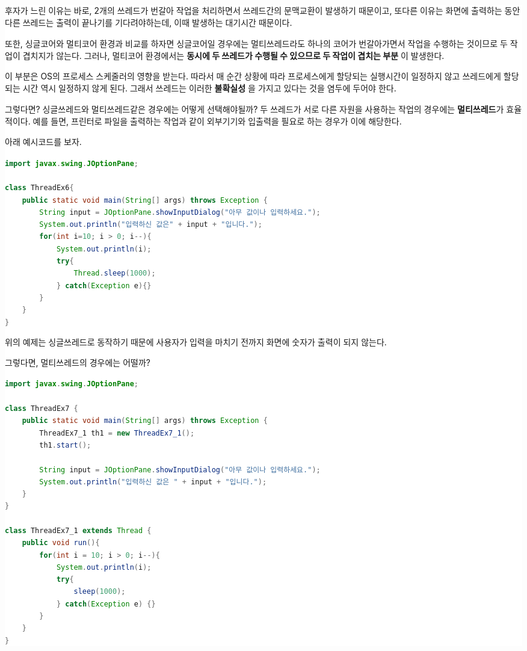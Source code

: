 후자가 느린 이유는 바로, 2개의 쓰레드가 번갈아 작업을 처리하면서 쓰레드간의 문맥교환이 발생하기 때문이고, 또다른 이유는 화면에 출력하는 동안 다른 쓰레드는 출력이 끝나기를 기다려야하는데, 이때 발생하는 대기시간 때문이다.

또한, 싱글코어와 멀티코어 환경과 비교를 하자면 싱글코어일 경우에는 멀티쓰레드라도 하나의 코어가 번갈아가면서 작업을 수행하는 것이므로 두 작업이 겹치지가 않는다. 
그러나, 멀티코어 환경에서는 **동시에 두 쓰레드가 수행될 수 있으므로 두 작업이 겹치는 부분** 이 발생한다.

이 부분은 OS의 프로세스 스케줄러의 영향을 받는다. 따라서 매 순간 상황에 따라 프로세스에게 할당되는 실행시간이 일정하지 않고 쓰레드에게 할당되는 시간 역시 일정하지 않게 된다. 그래서 쓰레드는 이러한 **불확실성** 을 가지고 있다는 것을 염두에 두어야 한다.

그렇다면? 싱글쓰레드와 멀티쓰레드같은 경우에는 어떻게 선택해야될까? 
두 쓰레드가 서로 다른 자원을 사용하는 작업의 경우에는 **멀티쓰레드**가 효율적이다.
예를 들면, 프린터로 파일을 출력하는 작업과 같이 외부기기와 입출력을 필요로 하는 경우가 이에 해당한다.

아래 예시코드를 보자.

```java
import javax.swing.JOptionPane;

class ThreadEx6{
	public static void main(String[] args) throws Exception {
		String input = JOptionPane.showInputDialog("아무 값이나 입력하세요.");
		System.out.println("입력하신 값은" + input + "입니다.");
		for(int i=10; i > 0; i--){
			System.out.println(i);
			try{
				Thread.sleep(1000);
			} catch(Exception e){}
		}
	}
}
```

위의 예제는 싱글쓰레드로 동작하기 때문에 사용자가 입력을 마치기 전까지 화면에 숫자가 출력이 되지 않는다.

그렇다면, 멀티쓰레드의 경우에는 어떨까? 

```java
import javax.swing.JOptionPane;

class ThreadEx7 {
	public static void main(String[] args) throws Exception {
		ThreadEx7_1 th1 = new ThreadEx7_1();
		th1.start();
		
		String input = JOptionPane.showInputDialog("아무 값이나 입력하세요.");
		System.out.println("입력하신 값은 " + input + "입니다.");
	}
}

class ThreadEx7_1 extends Thread {
	public void run(){
		for(int i = 10; i > 0; i--){
			System.out.println(i);
			try{
				sleep(1000);
			} catch(Exception e) {}
		}
	}
}
```
